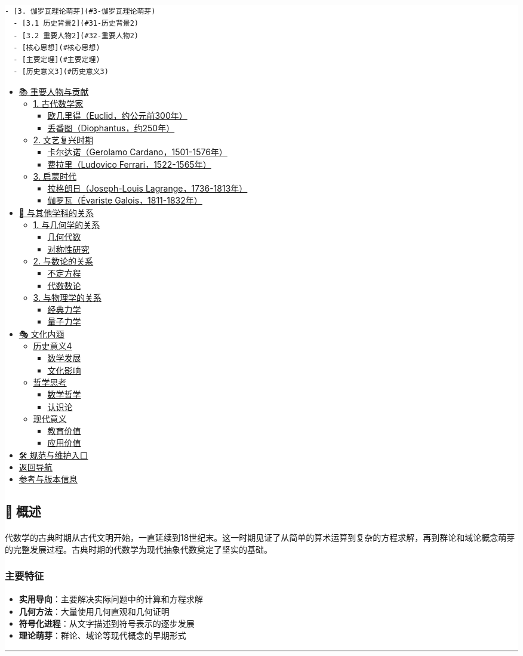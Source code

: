     - [3. 伽罗瓦理论萌芽](#3-伽罗瓦理论萌芽)
      - [3.1 历史背景2](#31-历史背景2)
      - [3.2 重要人物2](#32-重要人物2)
      - [核心思想](#核心思想)
      - [主要定理](#主要定理)
      - [历史意义3](#历史意义3)
  - [📚 重要人物与贡献](#-重要人物与贡献)
    - [1. 古代数学家](#1-古代数学家)
      - [欧几里得（Euclid，约公元前300年）](#欧几里得euclid约公元前300年)
      - [丢番图（Diophantus，约250年）](#丢番图diophantus约250年)
    - [2. 文艺复兴时期](#2-文艺复兴时期)
      - [卡尔达诺（Gerolamo Cardano，1501-1576年）](#卡尔达诺gerolamo-cardano1501-1576年)
      - [费拉里（Ludovico Ferrari，1522-1565年）](#费拉里ludovico-ferrari1522-1565年)
    - [3. 启蒙时代](#3-启蒙时代)
      - [拉格朗日（Joseph-Louis Lagrange，1736-1813年）](#拉格朗日joseph-louis-lagrange1736-1813年)
      - [伽罗瓦（Évariste Galois，1811-1832年）](#伽罗瓦évariste-galois1811-1832年)
  - [🔗 与其他学科的关系](#-与其他学科的关系)
    - [1. 与几何学的关系](#1-与几何学的关系)
      - [几何代数](#几何代数)
      - [对称性研究](#对称性研究)
    - [2. 与数论的关系](#2-与数论的关系)
      - [不定方程](#不定方程)
      - [代数数论](#代数数论)
    - [3. 与物理学的关系](#3-与物理学的关系)
      - [经典力学](#经典力学)
      - [量子力学](#量子力学)
  - [🎭 文化内涵](#-文化内涵)
    - [历史意义4](#历史意义4)
      - [数学发展](#数学发展)
      - [文化影响](#文化影响)
    - [哲学思考](#哲学思考)
      - [数学哲学](#数学哲学)
      - [认识论](#认识论)
    - [现代意义](#现代意义)
      - [教育价值](#教育价值)
      - [应用价值](#应用价值)
  - [🛠️ 规范与维护入口](#️-规范与维护入口)
  - [返回导航](#返回导航)
  - [参考与版本信息](#参考与版本信息)

## 🎯 概述

代数学的古典时期从古代文明开始，一直延续到18世纪末。这一时期见证了从简单的算术运算到复杂的方程求解，再到群论和域论概念萌芽的完整发展过程。古典时期的代数学为现代抽象代数奠定了坚实的基础。

### 主要特征

- **实用导向**：主要解决实际问题中的计算和方程求解
- **几何方法**：大量使用几何直观和几何证明
- **符号化进程**：从文字描述到符号表示的逐步发展
- **理论萌芽**：群论、域论等现代概念的早期形式

---
